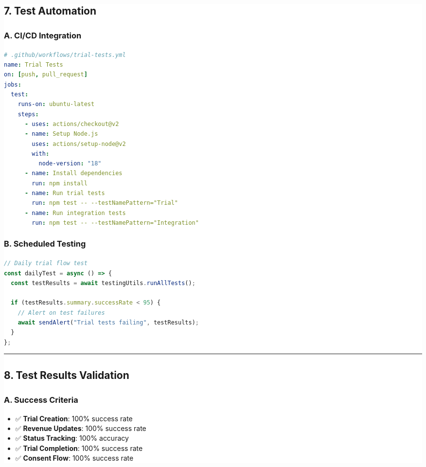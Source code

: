 
## **7. Test Automation**

### **A. CI/CD Integration**

```yaml
# .github/workflows/trial-tests.yml
name: Trial Tests
on: [push, pull_request]
jobs:
  test:
    runs-on: ubuntu-latest
    steps:
      - uses: actions/checkout@v2
      - name: Setup Node.js
        uses: actions/setup-node@v2
        with:
          node-version: "18"
      - name: Install dependencies
        run: npm install
      - name: Run trial tests
        run: npm test -- --testNamePattern="Trial"
      - name: Run integration tests
        run: npm test -- --testNamePattern="Integration"
```

### **B. Scheduled Testing**

```typescript
// Daily trial flow test
const dailyTest = async () => {
  const testResults = await testingUtils.runAllTests();

  if (testResults.summary.successRate < 95) {
    // Alert on test failures
    await sendAlert("Trial tests failing", testResults);
  }
};
```

---

## **8. Test Results Validation**

### **A. Success Criteria**

- ✅ **Trial Creation**: 100% success rate
- ✅ **Revenue Updates**: 100% success rate
- ✅ **Status Tracking**: 100% accuracy
- ✅ **Trial Completion**: 100% success rate
- ✅ **Consent Flow**: 100% success rate
